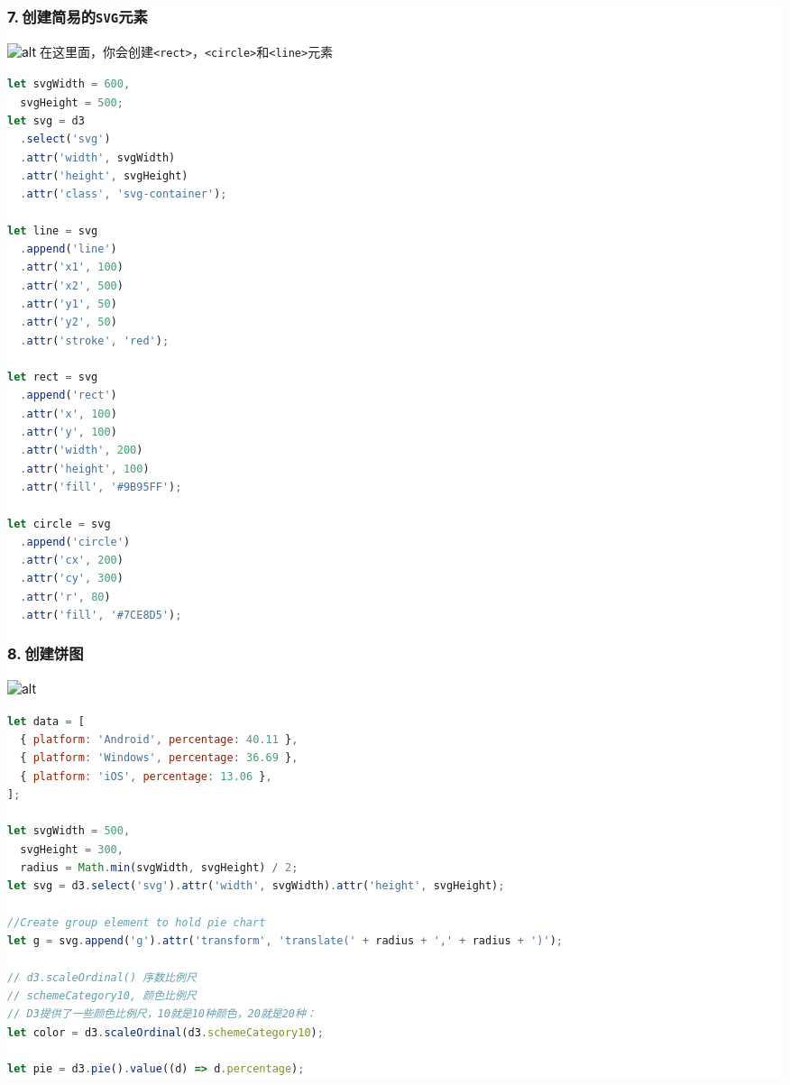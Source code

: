 ### 7. 创建简易的`SVG`元素

![alt](https://user-gold-cdn.xitu.io/2019/7/5/16bbe670887723fb?w=800&h=431&f=png&s=19438)
在这里面，你会创建`<rect>`，`<circle>`和`<line>`元素

```js
let svgWidth = 600,
  svgHeight = 500;
let svg = d3
  .select('svg')
  .attr('width', svgWidth)
  .attr('height', svgHeight)
  .attr('class', 'svg-container');

let line = svg
  .append('line')
  .attr('x1', 100)
  .attr('x2', 500)
  .attr('y1', 50)
  .attr('y2', 50)
  .attr('stroke', 'red');

let rect = svg
  .append('rect')
  .attr('x', 100)
  .attr('y', 100)
  .attr('width', 200)
  .attr('height', 100)
  .attr('fill', '#9B95FF');

let circle = svg
  .append('circle')
  .attr('cx', 200)
  .attr('cy', 300)
  .attr('r', 80)
  .attr('fill', '#7CE8D5');
```

### 8. 创建饼图

![alt](https://user-gold-cdn.xitu.io/2019/7/5/16bbe6adedceb7b6?w=800&h=419&f=png&s=48106)

```js
let data = [
  { platform: 'Android', percentage: 40.11 },
  { platform: 'Windows', percentage: 36.69 },
  { platform: 'iOS', percentage: 13.06 },
];

let svgWidth = 500,
  svgHeight = 300,
  radius = Math.min(svgWidth, svgHeight) / 2;
let svg = d3.select('svg').attr('width', svgWidth).attr('height', svgHeight);

//Create group element to hold pie chart
let g = svg.append('g').attr('transform', 'translate(' + radius + ',' + radius + ')');

// d3.scaleOrdinal() 序数比例尺
// schemeCategory10, 颜色比例尺
// D3提供了一些颜色比例尺，10就是10种颜色，20就是20种：
let color = d3.scaleOrdinal(d3.schemeCategory10);

let pie = d3.pie().value((d) => d.percentage);

```